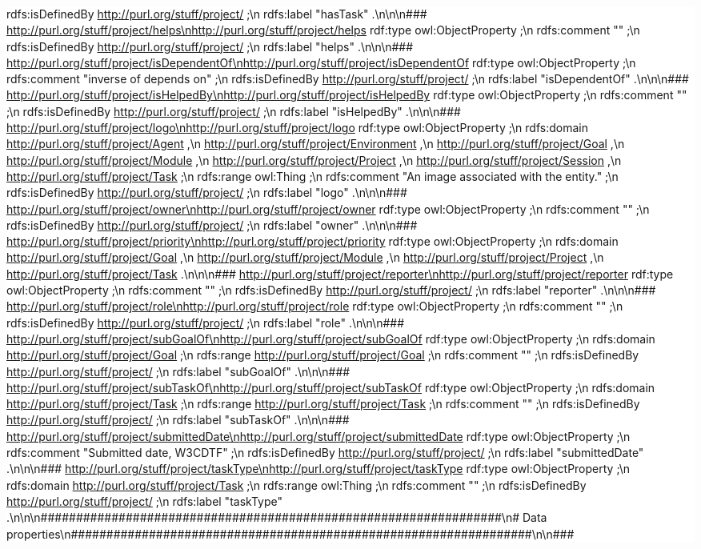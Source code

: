 rdfs:isDefinedBy <http://purl.org/stuff/project/> ;\n                                        rdfs:label \"hasTask\" .\n\n\n###  http://purl.org/stuff/project/helps\n<http://purl.org/stuff/project/helps> rdf:type owl:ObjectProperty ;\n                                      rdfs:comment \"\" ;\n                                      rdfs:isDefinedBy <http://purl.org/stuff/project/> ;\n                                      rdfs:label \"helps\" .\n\n\n###  http://purl.org/stuff/project/isDependentOf\n<http://purl.org/stuff/project/isDependentOf> rdf:type owl:ObjectProperty ;\n                                              rdfs:comment \"inverse of depends on\" ;\n                                              rdfs:isDefinedBy <http://purl.org/stuff/project/> ;\n                                              rdfs:label \"isDependentOf\" .\n\n\n###  http://purl.org/stuff/project/isHelpedBy\n<http://purl.org/stuff/project/isHelpedBy> rdf:type owl:ObjectProperty ;\n                                           rdfs:comment \"\" ;\n                                           rdfs:isDefinedBy <http://purl.org/stuff/project/> ;\n                                           rdfs:label \"isHelpedBy\" .\n\n\n###  http://purl.org/stuff/project/logo\n<http://purl.org/stuff/project/logo> rdf:type owl:ObjectProperty ;\n                                     rdfs:domain <http://purl.org/stuff/project/Agent> ,\n                                                 <http://purl.org/stuff/project/Environment> ,\n                                                 <http://purl.org/stuff/project/Goal> ,\n                                                 <http://purl.org/stuff/project/Module> ,\n                                                 <http://purl.org/stuff/project/Project> ,\n                                                 <http://purl.org/stuff/project/Session> ,\n                                                 <http://purl.org/stuff/project/Task> ;\n                                     rdfs:range owl:Thing ;\n                                     rdfs:comment \"An image associated with the entity.\" ;\n                                     rdfs:isDefinedBy <http://purl.org/stuff/project/> ;\n                                     rdfs:label \"logo\" .\n\n\n###  http://purl.org/stuff/project/owner\n<http://purl.org/stuff/project/owner> rdf:type owl:ObjectProperty ;\n                                      rdfs:comment \"\" ;\n                                      rdfs:isDefinedBy <http://purl.org/stuff/project/> ;\n                                      rdfs:label \"owner\" .\n\n\n###  http://purl.org/stuff/project/priority\n<http://purl.org/stuff/project/priority> rdf:type owl:ObjectProperty ;\n                                         rdfs:domain <http://purl.org/stuff/project/Goal> ,\n                                                     <http://purl.org/stuff/project/Module> ,\n                                                     <http://purl.org/stuff/project/Project> ,\n                                                     <http://purl.org/stuff/project/Task> .\n\n\n###  http://purl.org/stuff/project/reporter\n<http://purl.org/stuff/project/reporter> rdf:type owl:ObjectProperty ;\n                                         rdfs:comment \"\" ;\n                                         rdfs:isDefinedBy <http://purl.org/stuff/project/> ;\n                                         rdfs:label \"reporter\" .\n\n\n###  http://purl.org/stuff/project/role\n<http://purl.org/stuff/project/role> rdf:type owl:ObjectProperty ;\n                                     rdfs:comment \"\" ;\n                                     rdfs:isDefinedBy <http://purl.org/stuff/project/> ;\n                                     rdfs:label \"role\" .\n\n\n###  http://purl.org/stuff/project/subGoalOf\n<http://purl.org/stuff/project/subGoalOf> rdf:type owl:ObjectProperty ;\n                                          rdfs:domain <http://purl.org/stuff/project/Goal> ;\n                                          rdfs:range <http://purl.org/stuff/project/Goal> ;\n                                          rdfs:comment \"\" ;\n                                          rdfs:isDefinedBy <http://purl.org/stuff/project/> ;\n                                          rdfs:label \"subGoalOf\" .\n\n\n###  http://purl.org/stuff/project/subTaskOf\n<http://purl.org/stuff/project/subTaskOf> rdf:type owl:ObjectProperty ;\n                                          rdfs:domain <http://purl.org/stuff/project/Task> ;\n                                          rdfs:range <http://purl.org/stuff/project/Task> ;\n                                          rdfs:comment \"\" ;\n                                          rdfs:isDefinedBy <http://purl.org/stuff/project/> ;\n                                          rdfs:label \"subTaskOf\" .\n\n\n###  http://purl.org/stuff/project/submittedDate\n<http://purl.org/stuff/project/submittedDate> rdf:type owl:ObjectProperty ;\n                                              rdfs:comment \"Submitted date, W3CDTF\" ;\n                                              rdfs:isDefinedBy <http://purl.org/stuff/project/> ;\n                                              rdfs:label \"submittedDate\" .\n\n\n###  http://purl.org/stuff/project/taskType\n<http://purl.org/stuff/project/taskType> rdf:type owl:ObjectProperty ;\n                                         rdfs:domain <http://purl.org/stuff/project/Task> ;\n                                         rdfs:range owl:Thing ;\n                                         rdfs:comment \"\" ;\n                                         rdfs:isDefinedBy <http://purl.org/stuff/project/> ;\n                                         rdfs:label \"taskType\" .\n\n\n#################################################################\n#    Data properties\n#################################################################\n\n###
